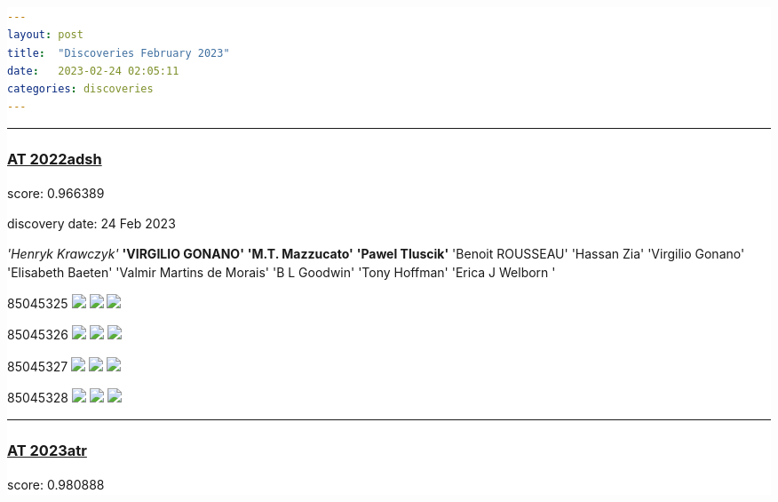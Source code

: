```yaml
---
layout: post
title:  "Discoveries February 2023"
date:   2023-02-24 02:05:11 
categories: discoveries
---
```




----------
### [AT 2022adsh](https://www.wis-tns.org/object/2022adsh)
score: 0.966389

discovery date: 24 Feb 2023

*'Henryk Krawczyk'* **'VIRGILIO GONANO'** **'M.T. Mazzucato'** **'Pawel Tluscik'** 'Benoit ROUSSEAU' 'Hassan Zia' 'Virgilio Gonano' 'Elisabeth Baeten' 'Valmir Martins de Morais' 'B L Goodwin' 'Tony Hoffman' 'Erica J Welborn ' 

85045325
<img src="https://panoptes-uploads.zooniverse.org/subject_location/29b44875-d427-421d-9dca-947644cf3cb5.jpeg" width="200"/>
<img src="https://panoptes-uploads.zooniverse.org/subject_location/5fbcb02e-5521-4dd9-aed9-5eb675cf1ec8.jpeg" width="200"/>
<img src="https://panoptes-uploads.zooniverse.org/subject_location/55758379-0d49-4e7a-bded-57f275544f03.jpeg" width="200"/>

85045326
<img src="https://panoptes-uploads.zooniverse.org/subject_location/6dc0b331-357e-4f5f-9e88-3a3b2f34b228.jpeg" width="200"/>
<img src="https://panoptes-uploads.zooniverse.org/subject_location/9a497ead-850b-488d-b822-f331b3845023.jpeg" width="200"/>
<img src="https://panoptes-uploads.zooniverse.org/subject_location/80ce5354-4dd0-4f84-9df0-777c720ee96d.jpeg" width="200"/>

85045327
<img src="https://panoptes-uploads.zooniverse.org/subject_location/469539a8-f020-473a-9606-61ecd47f6bce.jpeg" width="200"/>
<img src="https://panoptes-uploads.zooniverse.org/subject_location/af151eb0-d794-4620-a959-4765e5a5b80e.jpeg" width="200"/>
<img src="https://panoptes-uploads.zooniverse.org/subject_location/536d8037-8709-4309-982f-4cac98016e27.jpeg" width="200"/>

85045328
<img src="https://panoptes-uploads.zooniverse.org/subject_location/6bc39a7c-8cdc-4a5a-8b14-d0d164f0761a.jpeg" width="200"/>
<img src="https://panoptes-uploads.zooniverse.org/subject_location/d2b3a1bc-8ef8-43ee-b6f9-bdb5cedbc526.jpeg" width="200"/>
<img src="https://panoptes-uploads.zooniverse.org/subject_location/dd86ab7d-a2d0-4aff-a658-b78d0c45df80.jpeg" width="200"/>




----------
### [AT 2023atr](https://www.wis-tns.org/object/2023atr)
score: 0.980888
